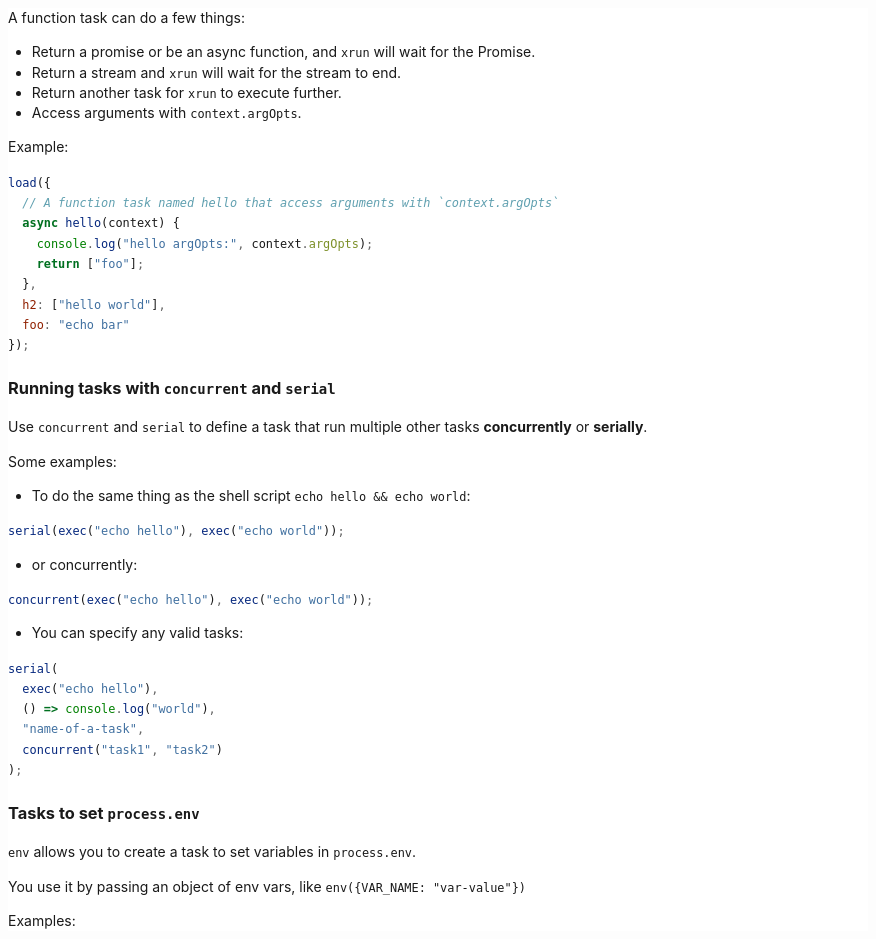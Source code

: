 A function task can do a few things:

- Return a promise or be an async function, and `xrun` will wait for the Promise.
- Return a stream and `xrun` will wait for the stream to end.
- Return another task for `xrun` to execute further.
- Access arguments with `context.argOpts`.

Example:

```js
load({
  // A function task named hello that access arguments with `context.argOpts`
  async hello(context) {
    console.log("hello argOpts:", context.argOpts);
    return ["foo"];
  },
  h2: ["hello world"],
  foo: "echo bar"
});
```

### Running tasks with `concurrent` and `serial`

Use `concurrent` and `serial` to define a task that run multiple other tasks **concurrently** or **serially**.

Some examples:

- To do the same thing as the shell script `echo hello && echo world`:

```js
serial(exec("echo hello"), exec("echo world"));
```

- or concurrently:

```js
concurrent(exec("echo hello"), exec("echo world"));
```

- You can specify any valid tasks:

```js
serial(
  exec("echo hello"),
  () => console.log("world"),
  "name-of-a-task",
  concurrent("task1", "task2")
);
```

### Tasks to set `process.env`

`env` allows you to create a task to set variables in `process.env`.

You use it by passing an object of env vars, like `env({VAR_NAME: "var-value"})`

Examples:


[ci-shield]: https://travis-ci.org/electrode-io/xarc-run.svg?branch=master
[ci-url]: https://travis-ci.org/electrode-io/xarc-run
[npm-image]: https://badge.fury.io/js/%40xarc%2Frun.svg
[npm-url]: https://npmjs.org/package/@xarc/run
[daviddm-image]: https://david-dm.org/electrode-io/xarc-run/status.svg
[daviddm-url]: https://david-dm.org/electrode-io/xarc-run
[daviddm-dev-image]: https://david-dm.org/electrode-io/xarc-run/dev-status.svg
[daviddm-dev-url]: https://david-dm.org/electrode-io/xarc-run?type=dev
[npm scripts]: https://docs.npmjs.com/misc/scripts
[@xarc/run-cli]: https://github.com/electrode-io/xarc-run-cli
[bash]: https://www.gnu.org/software/bash/
[zsh]: http://www.zsh.org/
[load tasks into namespace]: REFERENCE.md#loading-task
[auto complete with namespace]: REFERENCE.md#auto-complete-with-namespace
[npm]: https://www.npmjs.com/package/npm
[node.js stream]: https://nodejs.org/api/stream.html
[coverage-image]: https://coveralls.io/repos/github/electrode-io/xarc-run/badge.svg?branch=master
[coverage-url]: https://coveralls.io/github/electrode-io/xarc-run?branch=master
